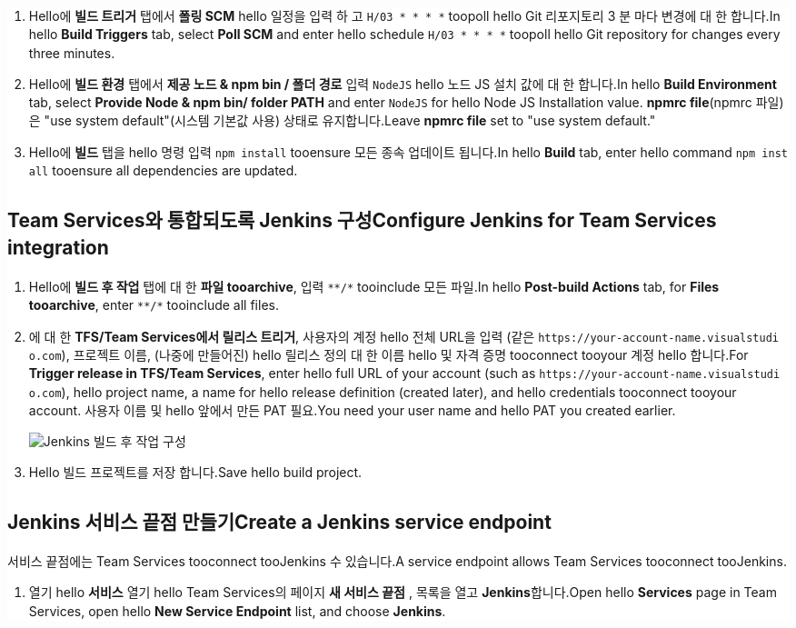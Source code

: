 1. <span data-ttu-id="a5872-152">Hello에 **빌드 트리거** 탭에서 **폴링 SCM** hello 일정을 입력 하 고 `H/03 * * * *` toopoll hello Git 리포지토리 3 분 마다 변경에 대 한 합니다.</span><span class="sxs-lookup"><span data-stu-id="a5872-152">In hello **Build Triggers** tab, select **Poll SCM** and enter hello schedule `H/03 * * * *` toopoll hello Git repository for changes every three minutes.</span></span> 

1. <span data-ttu-id="a5872-153">Hello에 **빌드 환경** 탭에서 **제공 노드 &amp; npm bin / 폴더 경로** 입력 `NodeJS` hello 노드 JS 설치 값에 대 한 합니다.</span><span class="sxs-lookup"><span data-stu-id="a5872-153">In hello **Build Environment** tab, select **Provide Node &amp; npm bin/ folder PATH** and enter `NodeJS` for hello Node JS Installation value.</span></span> <span data-ttu-id="a5872-154">**npmrc file**(npmrc 파일)은 "use system default"(시스템 기본값 사용) 상태로 유지합니다.</span><span class="sxs-lookup"><span data-stu-id="a5872-154">Leave **npmrc file** set to "use system default."</span></span>

1. <span data-ttu-id="a5872-155">Hello에 **빌드** 탭을 hello 명령 입력 `npm install` tooensure 모든 종속 업데이트 됩니다.</span><span class="sxs-lookup"><span data-stu-id="a5872-155">In hello **Build** tab, enter hello command `npm install` tooensure all dependencies are updated.</span></span>

## <a name="configure-jenkins-for-team-services-integration"></a><span data-ttu-id="a5872-156">Team Services와 통합되도록 Jenkins 구성</span><span class="sxs-lookup"><span data-stu-id="a5872-156">Configure Jenkins for Team Services integration</span></span>

1. <span data-ttu-id="a5872-157">Hello에 **빌드 후 작업** 탭에 대 한 **파일 tooarchive**, 입력 `**/*` tooinclude 모든 파일.</span><span class="sxs-lookup"><span data-stu-id="a5872-157">In hello **Post-build Actions** tab, for **Files tooarchive**, enter `**/*` tooinclude all files.</span></span>

1. <span data-ttu-id="a5872-158">에 대 한 **TFS/Team Services에서 릴리스 트리거**, 사용자의 계정 hello 전체 URL을 입력 (같은 `https://your-account-name.visualstudio.com`), 프로젝트 이름, (나중에 만들어진) hello 릴리스 정의 대 한 이름 hello 및 자격 증명 tooconnect tooyour 계정 hello 합니다.</span><span class="sxs-lookup"><span data-stu-id="a5872-158">For **Trigger release in TFS/Team Services**, enter hello full URL of your account (such as `https://your-account-name.visualstudio.com`), hello project name, a name for hello release definition (created later), and hello credentials tooconnect tooyour account.</span></span>
   <span data-ttu-id="a5872-159">사용자 이름 및 hello 앞에서 만든 PAT 필요.</span><span class="sxs-lookup"><span data-stu-id="a5872-159">You need your user name and hello PAT you created earlier.</span></span> 

   ![Jenkins 빌드 후 작업 구성](media/tutorial-build-deploy-jenkins/trigger-release-from-jenkins.png)

1. <span data-ttu-id="a5872-161">Hello 빌드 프로젝트를 저장 합니다.</span><span class="sxs-lookup"><span data-stu-id="a5872-161">Save hello build project.</span></span>

## <a name="create-a-jenkins-service-endpoint"></a><span data-ttu-id="a5872-162">Jenkins 서비스 끝점 만들기</span><span class="sxs-lookup"><span data-stu-id="a5872-162">Create a Jenkins service endpoint</span></span>

<span data-ttu-id="a5872-163">서비스 끝점에는 Team Services tooconnect tooJenkins 수 있습니다.</span><span class="sxs-lookup"><span data-stu-id="a5872-163">A service endpoint allows Team Services tooconnect tooJenkins.</span></span>

1. <span data-ttu-id="a5872-164">열기 hello **서비스** 열기 hello Team Services의 페이지 **새 서비스 끝점** , 목록을 열고 **Jenkins**합니다.</span><span class="sxs-lookup"><span data-stu-id="a5872-164">Open hello **Services** page in Team Services, open hello **New Service Endpoint** list, and choose **Jenkins**.</span></span>
